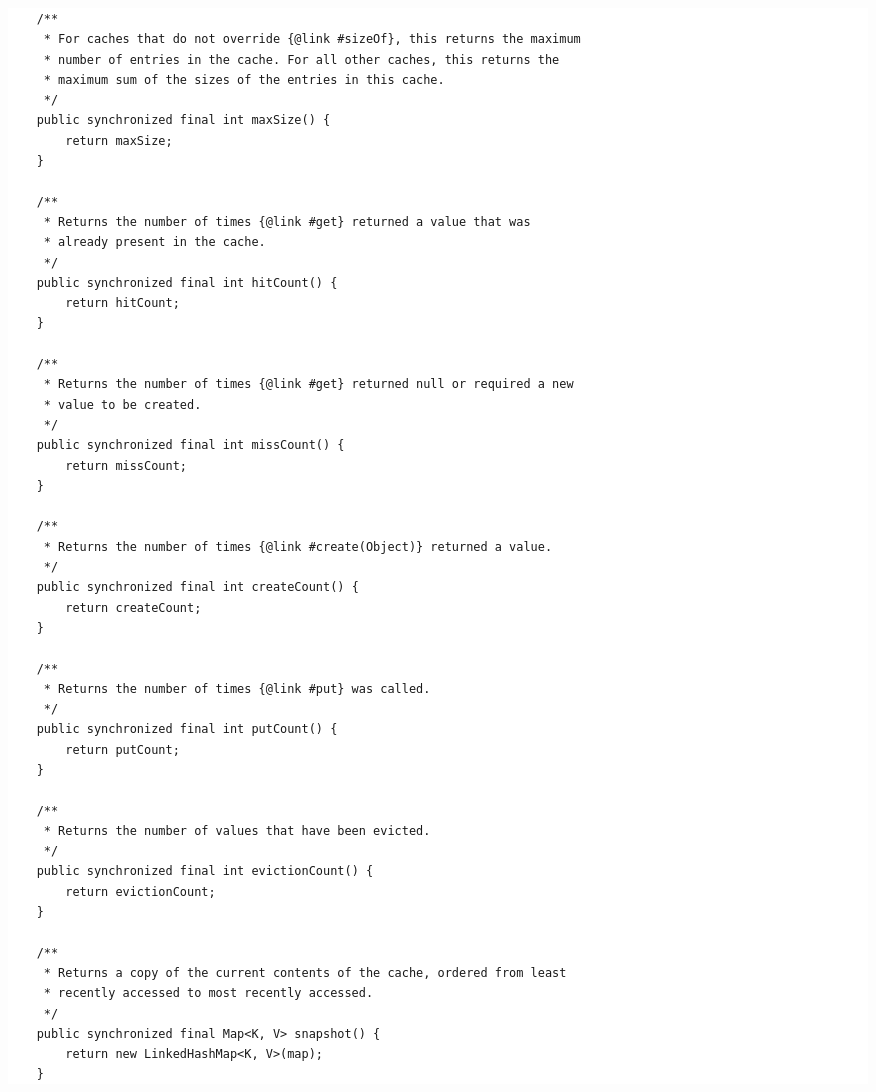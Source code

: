 	    /**
	     * For caches that do not override {@link #sizeOf}, this returns the maximum
	     * number of entries in the cache. For all other caches, this returns the
	     * maximum sum of the sizes of the entries in this cache.
	     */
	    public synchronized final int maxSize() {
	        return maxSize;
	    }
	
	    /**
	     * Returns the number of times {@link #get} returned a value that was
	     * already present in the cache.
	     */
	    public synchronized final int hitCount() {
	        return hitCount;
	    }
	
	    /**
	     * Returns the number of times {@link #get} returned null or required a new
	     * value to be created.
	     */
	    public synchronized final int missCount() {
	        return missCount;
	    }
	
	    /**
	     * Returns the number of times {@link #create(Object)} returned a value.
	     */
	    public synchronized final int createCount() {
	        return createCount;
	    }
	
	    /**
	     * Returns the number of times {@link #put} was called.
	     */
	    public synchronized final int putCount() {
	        return putCount;
	    }
	
	    /**
	     * Returns the number of values that have been evicted.
	     */
	    public synchronized final int evictionCount() {
	        return evictionCount;
	    }
	
	    /**
	     * Returns a copy of the current contents of the cache, ordered from least
	     * recently accessed to most recently accessed.
	     */
	    public synchronized final Map<K, V> snapshot() {
	        return new LinkedHashMap<K, V>(map);
	    }
	